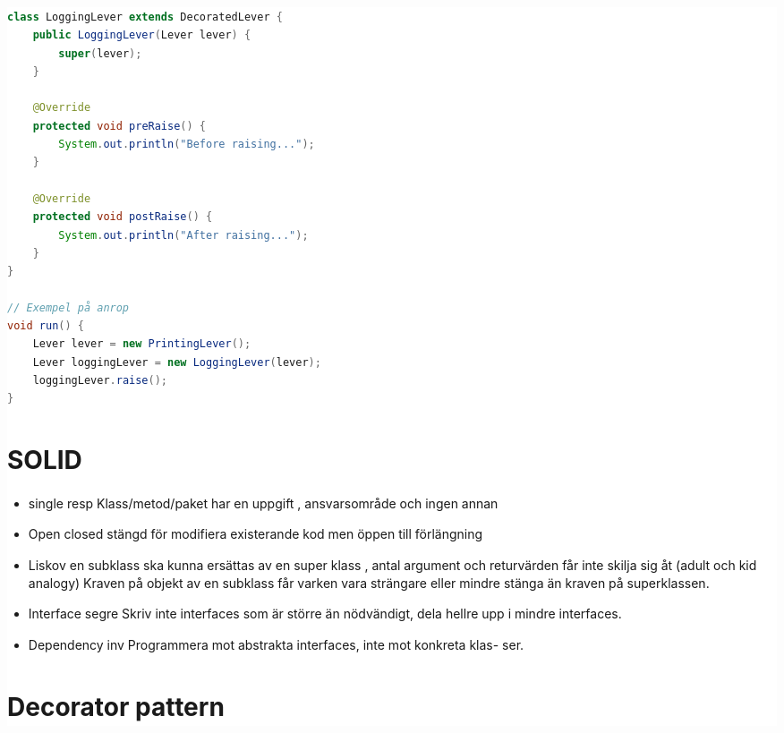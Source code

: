 
```java
class LoggingLever extends DecoratedLever {
    public LoggingLever(Lever lever) {
        super(lever);
    }

    @Override
    protected void preRaise() {
        System.out.println("Before raising...");
    }

    @Override
    protected void postRaise() {
        System.out.println("After raising...");
    }
}

// Exempel på anrop
void run() {
    Lever lever = new PrintingLever();
    Lever loggingLever = new LoggingLever(lever);
    loggingLever.raise();
}

```




# SOLID
* single resp
    Klass/metod/paket har en uppgift , ansvarsområde och ingen annan

* Open closed
    stängd för modifiera existerande kod men öppen till förlängning

* Liskov
    en subklass ska kunna ersättas av en super klass , antal argument och returvärden får inte skilja sig åt (adult och kid analogy)
    Kraven på objekt av en subklass får varken vara strängare eller mindre stänga än kraven på superklassen.

* Interface segre
    Skriv inte interfaces som är större än nödvändigt, dela hellre upp
    i mindre interfaces.

* Dependency inv
    Programmera mot abstrakta interfaces, inte mot konkreta klas-
    ser.



# Decorator pattern
